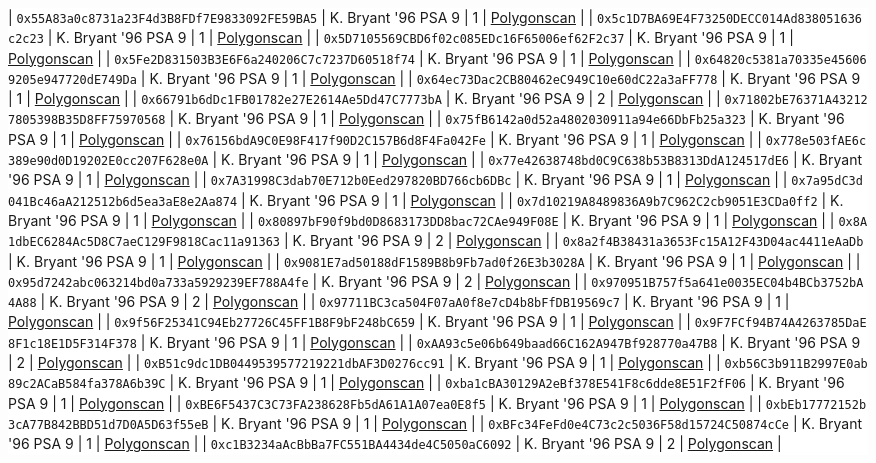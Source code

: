 | `0x55A83a0c8731a23F4d3B8FDf7E9833092FE59BA5` | K. Bryant '96 PSA 9 | 1 | [Polygonscan](https://polygonscan.com/tx/0x31b22f8271b25aea3c1250756a8adc33a0b1fe431d1294f3ec8fa0455d5ca30a) |
| `0x5c1D7BA69E4F73250DECC014Ad838051636c2c23` | K. Bryant '96 PSA 9 | 1 | [Polygonscan](https://polygonscan.com/tx/0xa304b3c0138cf1a8f25ebd7a1ef059f4f93f669f1f46738b8d2e97520442f697) |
| `0x5D7105569CBD6f02c085EDc16F65006ef62F2c37` | K. Bryant '96 PSA 9 | 1 | [Polygonscan](https://polygonscan.com/tx/0x5e5a111fb942022d26aaa1a0c92c6a2b8e2a6e1c1475c0d20cad5971e9f1f629) |
| `0x5Fe2D831503B3E6F6a240206C7c7237D60518f74` | K. Bryant '96 PSA 9 | 1 | [Polygonscan](https://polygonscan.com/tx/0x97c5480fde68bf57006fbaf0978f8905436c1fc4e0beca3aea258f937f89da92) |
| `0x64820c5381a70335e456069205e947720dE749Da` | K. Bryant '96 PSA 9 | 1 | [Polygonscan](https://polygonscan.com/tx/0x7062bee4c1cdf750497f5bbdcc1c8c1689d1c1381c54036c6c55a5facaf8dac4) |
| `0x64ec73Dac2CB80462eC949C10e60dC22a3aFF778` | K. Bryant '96 PSA 9 | 1 | [Polygonscan](https://polygonscan.com/tx/0x4061ab971058d5d72489696a5a3e51ccaf205bb14765d113e9e24c0365b0b863) |
| `0x66791b6dDc1FB01782e27E2614Ae5Dd47C7773bA` | K. Bryant '96 PSA 9 | 2 | [Polygonscan](https://polygonscan.com/tx/0x672167f4e8fa44c2f3f7f1e9727087c7238e599857df3f4d1ddbd3f6340f6572) |
| `0x71802bE76371A432127805398B35D8FF75970568` | K. Bryant '96 PSA 9 | 1 | [Polygonscan](https://polygonscan.com/tx/0x88f8ee27c8c2b4a1f5be98b389efd08c206a53f9bfea653e625e3bb5353a8a7c) |
| `0x75fB6142a0d52a4802030911a94e66DbFb25a323` | K. Bryant '96 PSA 9 | 1 | [Polygonscan](https://polygonscan.com/tx/0xa8c6bf471898cac4a13488fe675db3be75d778a884d8f6819ae58eb08f2bddab) |
| `0x76156bdA9C0E98F417f90D2C157B6d8F4Fa042Fe` | K. Bryant '96 PSA 9 | 1 | [Polygonscan](https://polygonscan.com/tx/0xfe22cd0f8ac63832d3ffe025fe507401610593a75c0b97d59524597ad8173a03) |
| `0x778e503fAE6c389e90d0D19202E0cc207F628e0A` | K. Bryant '96 PSA 9 | 1 | [Polygonscan](https://polygonscan.com/tx/0x6782970313bfe6f98a8a67396c1eb501d492a5a3b4645494ab77096d81e9ff81) |
| `0x77e42638748bd0C9C638b53B8313DdA124517dE6` | K. Bryant '96 PSA 9 | 1 | [Polygonscan](https://polygonscan.com/tx/0xfcd47dd7a11738c8259883d955ff1f74bbc9b5fbf14855bf319ca591a5337ad7) |
| `0x7A31998C3dab70E712b0Eed297820BD766cb6DBc` | K. Bryant '96 PSA 9 | 1 | [Polygonscan](https://polygonscan.com/tx/0xeb1cf6f796304f67b8a7c6ce27d0e1220450627e3e7dd3b2b9502af036e1e1a1) |
| `0x7a95dC3d041Bc46aA212512b6d5ea3aE8e2Aa874` | K. Bryant '96 PSA 9 | 1 | [Polygonscan](https://polygonscan.com/tx/0x44a49c7db17caf078c3c7dd2a487d194f9a3e5602a4ca6ee89592fc55f357496) |
| `0x7d10219A8489836A9b7C962C2cb9051E3CDa0ff2` | K. Bryant '96 PSA 9 | 1 | [Polygonscan](https://polygonscan.com/tx/0xcbefc6d7df4aba5df89850050e41bfca476e7997a5b17b54a1ef19c64fcc9554) |
| `0x80897bF90f9bd0D8683173DD8bac72CAe949F08E` | K. Bryant '96 PSA 9 | 1 | [Polygonscan](https://polygonscan.com/tx/0xc2f72fcbe56c2c227efe3ef4b3d20966d5fff9aa2a428e95cfecf1dc9b5d3685) |
| `0x8A1dbEC6284Ac5D8C7aeC129F9818Cac11a91363` | K. Bryant '96 PSA 9 | 2 | [Polygonscan](https://polygonscan.com/tx/0xc9152ff1457c4db5ee67deb289422b98bb83c4004e9363f7b7621d7a3f6ffca1) |
| `0x8a2f4B38431a3653Fc15A12F43D04ac4411eAaDb` | K. Bryant '96 PSA 9 | 1 | [Polygonscan](https://polygonscan.com/tx/0x6cbce76e9fbad512950bb758421715b8b40d4e3479eae1db57d6c71341d8778e) |
| `0x9081E7ad50188dF1589B8b9Fb7ad0f26E3b3028A` | K. Bryant '96 PSA 9 | 1 | [Polygonscan](https://polygonscan.com/tx/0x40bc96551099526bdba0bb51636bd3257c87ccdd43c2393860488fda77dd3abc) |
| `0x95d7242abc063214bd0a733a5929239EF788A4fe` | K. Bryant '96 PSA 9 | 2 | [Polygonscan](https://polygonscan.com/tx/0xc51a4cd26bb1e2d74541ee49652927ab390430b14b5a748c39c947ede80da76a) |
| `0x970951B757f5a641e0035EC04b4BCb3752bA4A88` | K. Bryant '96 PSA 9 | 2 | [Polygonscan](https://polygonscan.com/tx/0x3e4be7448021c7d5e1f056f758a98f8c1aa2cc8fa8a21c0e936bb84739f1bec7) |
| `0x97711BC3ca504F07aA0f8e7cD4b8bFfDB19569c7` | K. Bryant '96 PSA 9 | 1 | [Polygonscan](https://polygonscan.com/tx/0xea83107b7773a034047d6ce001045b9329f8ac5faf1da0fd41d04f21d0f6ddca) |
| `0x9f56F25341C94Eb27726C45FF1B8F9bF248bC659` | K. Bryant '96 PSA 9 | 1 | [Polygonscan](https://polygonscan.com/tx/0xd918027d7013c83a9a0a825f4475eb23476cc28bfd2beb1fbab1137ed9051ada) |
| `0x9F7FCf94B74A4263785DaE8F1c18E1D5F314F378` | K. Bryant '96 PSA 9 | 1 | [Polygonscan](https://polygonscan.com/tx/0x2a73c84e0f247a2ef9868c5eea066f85c8ca48d995654fcfc05ec1be38b9bf0d) |
| `0xAA93c5e06b649baad66C162A947Bf928770a47B8` | K. Bryant '96 PSA 9 | 2 | [Polygonscan](https://polygonscan.com/tx/0xc5a11cde177459b5e34831f7ed9bf0db75dc0484f8d927659b2cc9c71cfb3850) |
| `0xB51c9dc1DB0449539577219221dbAF3D0276cc91` | K. Bryant '96 PSA 9 | 1 | [Polygonscan](https://polygonscan.com/tx/0xa612c6d498edfbe4f610d239c6293f73cb15bc662422bc0030c820b3e3277144) |
| `0xb56C3b911B2997E0ab89c2ACaB584fa378A6b39C` | K. Bryant '96 PSA 9 | 1 | [Polygonscan](https://polygonscan.com/tx/0x47e08427ed1b981713e3105cd18b03989b5b12c4d2e0e44303dbad135d29d894) |
| `0xba1cBA30129A2eBf378E541F8c6dde8E51F2fF06` | K. Bryant '96 PSA 9 | 1 | [Polygonscan](https://polygonscan.com/tx/0xe8d65b404543dd388da992acf50975b8a168165508e70e1277dac58099e4fca2) |
| `0xBE6F5437C3C73FA238628Fb5dA61A1A07ea0E8f5` | K. Bryant '96 PSA 9 | 1 | [Polygonscan](https://polygonscan.com/tx/0x71ceab5ee42a7305ecae469ff28517c51abdb5dcf7bf3b1261f75d3f4d9a63bc) |
| `0xbEb17772152b3cA77B842BBD51d7D0A5D63f55eB` | K. Bryant '96 PSA 9 | 1 | [Polygonscan](https://polygonscan.com/tx/0xaebc34641baf3d301a607a8d16f7a7d0906271a02df0077326d48c15b9e2ed63) |
| `0xBFc34FeFd0e4C73c2c5036F58d15724C50874cCe` | K. Bryant '96 PSA 9 | 1 | [Polygonscan](https://polygonscan.com/tx/0x7f59bcf1be412484e0296d05748c1d3b226c9b76ad8b55389c9698d1d8c89e5d) |
| `0xc1B3234aAcBbBa7FC551BA4434de4C5050aC6092` | K. Bryant '96 PSA 9 | 2 | [Polygonscan](https://polygonscan.com/tx/0x0619452ac33a968fb84a0bce41159ea17f236f18f2b3f2c270f16af13bdebaf0) |